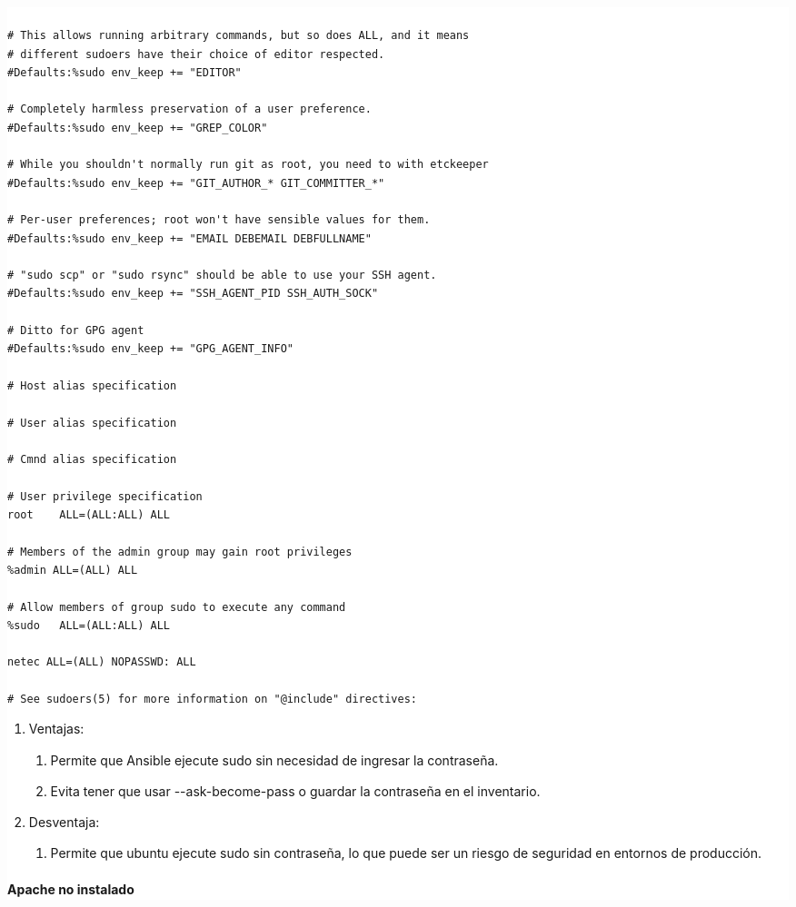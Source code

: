 ``` text

# This allows running arbitrary commands, but so does ALL, and it means
# different sudoers have their choice of editor respected.
#Defaults:%sudo env_keep += "EDITOR"

# Completely harmless preservation of a user preference.
#Defaults:%sudo env_keep += "GREP_COLOR"

# While you shouldn't normally run git as root, you need to with etckeeper
#Defaults:%sudo env_keep += "GIT_AUTHOR_* GIT_COMMITTER_*"

# Per-user preferences; root won't have sensible values for them.
#Defaults:%sudo env_keep += "EMAIL DEBEMAIL DEBFULLNAME"

# "sudo scp" or "sudo rsync" should be able to use your SSH agent.
#Defaults:%sudo env_keep += "SSH_AGENT_PID SSH_AUTH_SOCK"

# Ditto for GPG agent
#Defaults:%sudo env_keep += "GPG_AGENT_INFO"

# Host alias specification

# User alias specification

# Cmnd alias specification

# User privilege specification
root    ALL=(ALL:ALL) ALL

# Members of the admin group may gain root privileges
%admin ALL=(ALL) ALL

# Allow members of group sudo to execute any command
%sudo   ALL=(ALL:ALL) ALL

netec ALL=(ALL) NOPASSWD: ALL

# See sudoers(5) for more information on "@include" directives:
```

1.  Ventajas:

    1.  Permite que Ansible ejecute sudo sin necesidad de ingresar la contraseña.

    2.  Evita tener que usar --ask-become-pass o guardar la contraseña en el inventario.

2.  Desventaja:

    1.  Permite que ubuntu ejecute sudo sin contraseña, lo que puede ser un riesgo de seguridad en entornos de producción.

#### Apache no instalado
